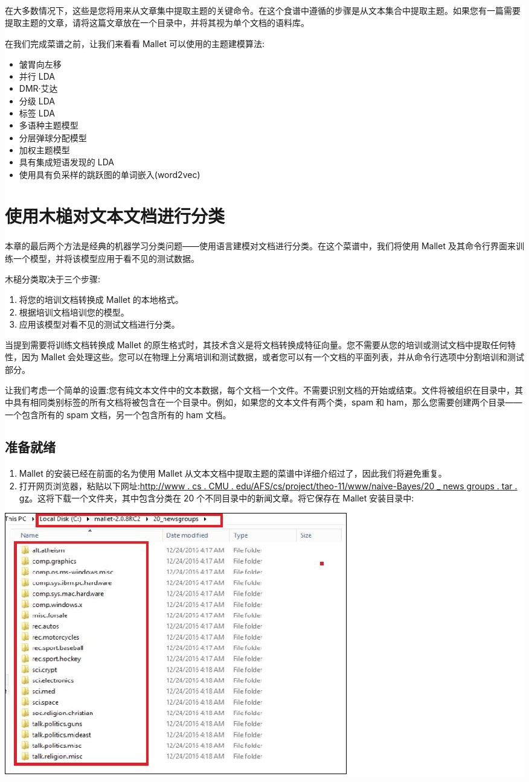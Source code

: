 在大多数情况下，这些是您将用来从文章集中提取主题的关键命令。在这个食谱中遵循的步骤是从文本集合中提取主题。如果您有一篇需要提取主题的文章，请将这篇文章放在一个目录中，并将其视为单个文档的语料库。

在我们完成菜谱之前，让我们来看看 Mallet 可以使用的主题建模算法:

*   皱胃向左移
*   并行 LDA
*   DMR·艾达
*   分级 LDA
*   标签 LDA
*   多语种主题模型
*   分层弹球分配模型
*   加权主题模型
*   具有集成短语发现的 LDA
*   使用具有负采样的跳跃图的单词嵌入(word2vec)



# 使用木槌对文本文档进行分类

本章的最后两个方法是经典的机器学习分类问题——使用语言建模对文档进行分类。在这个菜谱中，我们将使用 Mallet 及其命令行界面来训练一个模型，并将该模型应用于看不见的测试数据。

木槌分类取决于三个步骤:

1.  将您的培训文档转换成 Mallet 的本地格式。
2.  根据培训文档培训您的模型。
3.  应用该模型对看不见的测试文档进行分类。

当提到需要将训练文档转换成 Mallet 的原生格式时，其技术含义是将文档转换成特征向量。您不需要从您的培训或测试文档中提取任何特性，因为 Mallet 会处理这些。您可以在物理上分离培训和测试数据，或者您可以有一个文档的平面列表，并从命令行选项中分割培训和测试部分。

让我们考虑一个简单的设置:您有纯文本文件中的文本数据，每个文档一个文件。不需要识别文档的开始或结束。文件将被组织在目录中，其中具有相同类别标签的所有文档将被包含在一个目录中。例如，如果您的文本文件有两个类，spam 和 ham，那么您需要创建两个目录——一个包含所有的 spam 文档，另一个包含所有的 ham 文档。

## 准备就绪

1.  Mallet 的安装已经在前面的名为使用 Mallet 从文本文档中提取主题的菜谱中详细介绍过了，因此我们将避免重复。
2.  打开网页浏览器，粘贴以下网址:[http://www . cs . CMU . edu/AFS/cs/project/theo-11/www/naive-Bayes/20 _ news groups . tar . gz](http://www.cs.cmu.edu/afs/cs/project/theo-11/www/naive-bayes/20_newsgroups.tar.gz)。这将下载一个文件夹，其中包含分类在 20 个不同目录中的新闻文章。将它保存在 Mallet 安装目录中:

![Getting ready](img/image_06_020.jpg)
